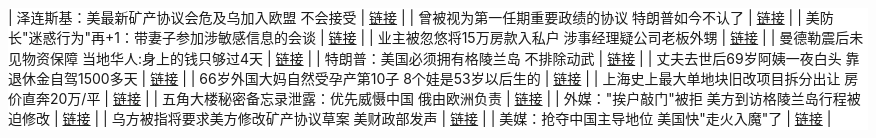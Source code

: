 | 泽连斯基：美最新矿产协议会危及乌加入欧盟 不会接受 | [链接](https://www.163.com/news/article/JRTFNCFI00019B3E.html) |
| 曾被视为第一任期重要政绩的协议 特朗普如今不认了 | [链接](https://www.163.com/news/article/JRTFJM2300019B3E.html) |
| 美防长"迷惑行为"再+1：带妻子参加涉敏感信息的会谈 | [链接](https://www.163.com/news/article/JRTFESK900019B3E.html) |
| 业主被忽悠将15万房款入私户 涉事经理疑公司老板外甥 | [链接](https://www.163.com/dy/article/JRRJ90FF05561G0D.html) |
| 曼德勒震后未见物资保障 当地华人:身上的钱只够过4天 | [链接](https://www.163.com/dy/article/JRTATB0M0534P59R.html) |
| 特朗普：美国必须拥有格陵兰岛 不排除动武 | [链接](https://www.163.com/dy/article/JRT3PNJS0530JPVV.html) |
| 丈夫去世后69岁阿姨一夜白头 靠退休金自驾1500多天 | [链接](https://www.163.com/dy/article/JRSOKNEP0534P59R.html) |
| 66岁外国大妈自然受孕产第10子 8个娃是53岁以后生的 | [链接](https://www.163.com/dy/article/JRTA0JFQ0550A0OW.html) |
| 上海史上最大单地块旧改项目拆分出让 房价直奔20万/平 | [链接](https://www.163.com/dy/article/JRR91JUP0512B07B.html) |
| 五角大楼秘密备忘录泄露：优先威慑中国 俄由欧洲负责 | [链接](https://www.163.com/news/article/JRT72JBM00019B3E.html) |
| 外媒："挨户敲门"被拒 美方到访格陵兰岛行程被迫修改 | [链接](https://www.163.com/dy/article/JRSLKCF30514R9OJ.html) |
| 乌方被指将要求美方修改矿产协议草案 美财政部发声 | [链接](https://www.163.com/dy/article/JRT7Q6RF0514R9OJ.html) |
| 美媒：抢夺中国主导地位 美国快"走火入魔"了 | [链接](https://www.163.com/news/article/JRSNCE7900019B3E.html) |
